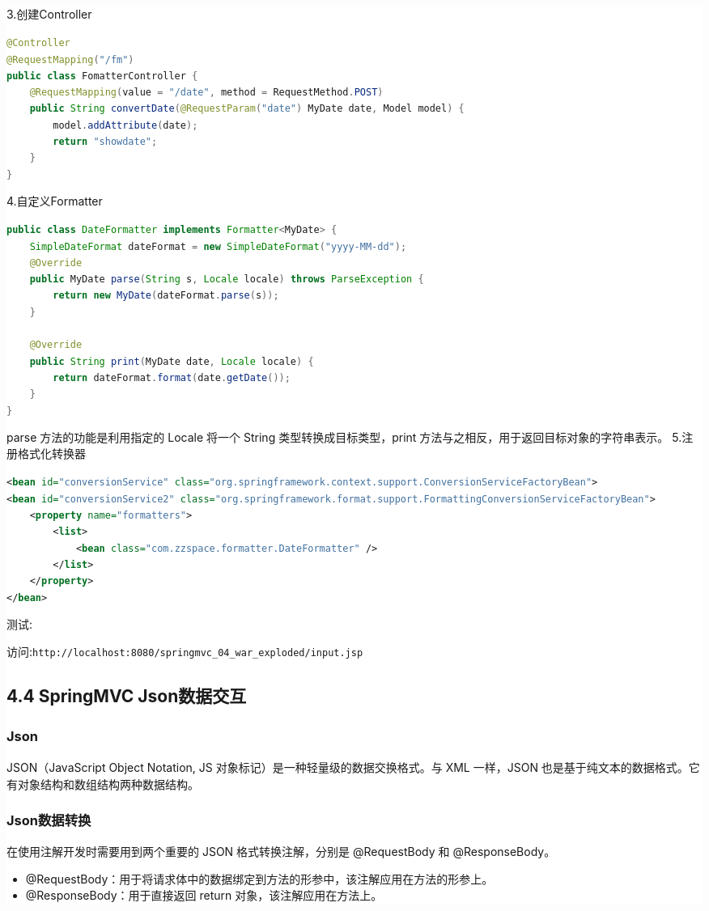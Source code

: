 3.创建Controller
```java
@Controller
@RequestMapping("/fm")
public class FomatterController {
    @RequestMapping(value = "/date", method = RequestMethod.POST)
    public String convertDate(@RequestParam("date") MyDate date, Model model) {
        model.addAttribute(date);
        return "showdate";
    }
}
```
4.自定义Formatter
```java
public class DateFormatter implements Formatter<MyDate> {
    SimpleDateFormat dateFormat = new SimpleDateFormat("yyyy-MM-dd");
    @Override
    public MyDate parse(String s, Locale locale) throws ParseException {
        return new MyDate(dateFormat.parse(s));
    }

    @Override
    public String print(MyDate date, Locale locale) {
        return dateFormat.format(date.getDate());
    }
}
```
parse 方法的功能是利用指定的 Locale 将一个 String 类型转换成目标类型，print 方法与之相反，用于返回目标对象的字符串表示。
5.注册格式化转换器
```xml
<bean id="conversionService" class="org.springframework.context.support.ConversionServiceFactoryBean">
<bean id="conversionService2" class="org.springframework.format.support.FormattingConversionServiceFactoryBean">
    <property name="formatters">
        <list>
            <bean class="com.zzspace.formatter.DateFormatter" />
        </list>
    </property>
</bean>    
```
测试:

访问:`http://localhost:8080/springmvc_04_war_exploded/input.jsp`

## 4.4 SpringMVC Json数据交互
### Json
JSON（JavaScript Object Notation, JS 对象标记）是一种轻量级的数据交换格式。与 XML 一样，JSON 也是基于纯文本的数据格式。它有对象结构和数组结构两种数据结构。

### Json数据转换
在使用注解开发时需要用到两个重要的 JSON 格式转换注解，分别是 @RequestBody 和 @ResponseBody。
- @RequestBody：用于将请求体中的数据绑定到方法的形参中，该注解应用在方法的形参上。
- @ResponseBody：用于直接返回 return 对象，该注解应用在方法上。
